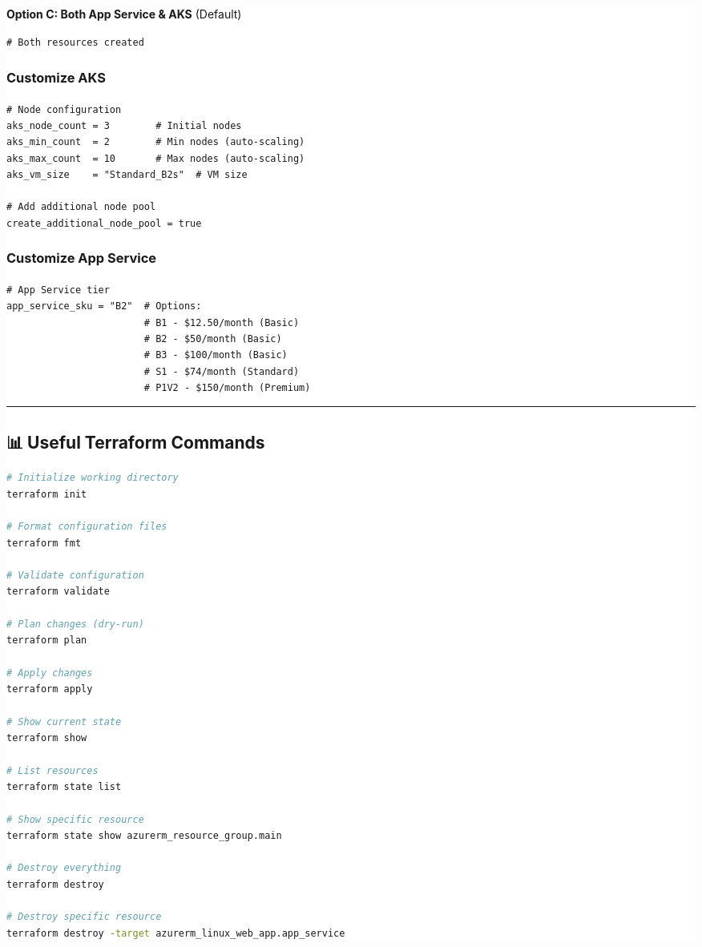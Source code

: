 **Option C: Both App Service & AKS** (Default)
```hcl
# Both resources created
```

### Customize AKS

```hcl
# Node configuration
aks_node_count = 3        # Initial nodes
aks_min_count  = 2        # Min nodes (auto-scaling)
aks_max_count  = 10       # Max nodes (auto-scaling)
aks_vm_size    = "Standard_B2s"  # VM size

# Add additional node pool
create_additional_node_pool = true
```

### Customize App Service

```hcl
# App Service tier
app_service_sku = "B2"  # Options:
                        # B1 - $12.50/month (Basic)
                        # B2 - $50/month (Basic)
                        # B3 - $100/month (Basic)
                        # S1 - $74/month (Standard)
                        # P1V2 - $150/month (Premium)
```

---

## 📊 Useful Terraform Commands

```bash
# Initialize working directory
terraform init

# Format configuration files
terraform fmt

# Validate configuration
terraform validate

# Plan changes (dry-run)
terraform plan

# Apply changes
terraform apply

# Show current state
terraform show

# List resources
terraform state list

# Show specific resource
terraform state show azurerm_resource_group.main

# Destroy everything
terraform destroy

# Destroy specific resource
terraform destroy -target azurerm_linux_web_app.app_service
```
